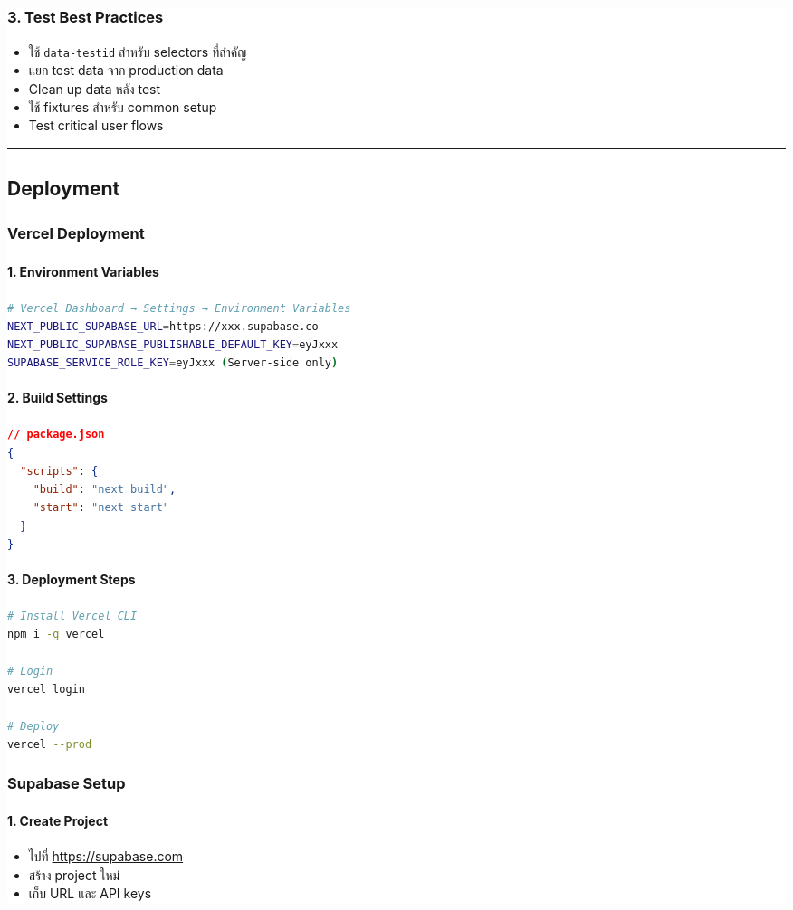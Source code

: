 ### 3. Test Best Practices

- ใช้ `data-testid` สำหรับ selectors ที่สำคัญ
- แยก test data จาก production data
- Clean up data หลัง test
- ใช้ fixtures สำหรับ common setup
- Test critical user flows

---

## Deployment

### Vercel Deployment

#### 1. Environment Variables

```bash
# Vercel Dashboard → Settings → Environment Variables
NEXT_PUBLIC_SUPABASE_URL=https://xxx.supabase.co
NEXT_PUBLIC_SUPABASE_PUBLISHABLE_DEFAULT_KEY=eyJxxx
SUPABASE_SERVICE_ROLE_KEY=eyJxxx (Server-side only)
```

#### 2. Build Settings

```json
// package.json
{
  "scripts": {
    "build": "next build",
    "start": "next start"
  }
}
```

#### 3. Deployment Steps

```bash
# Install Vercel CLI
npm i -g vercel

# Login
vercel login

# Deploy
vercel --prod
```

### Supabase Setup

#### 1. Create Project
- ไปที่ https://supabase.com
- สร้าง project ใหม่
- เก็บ URL และ API keys

